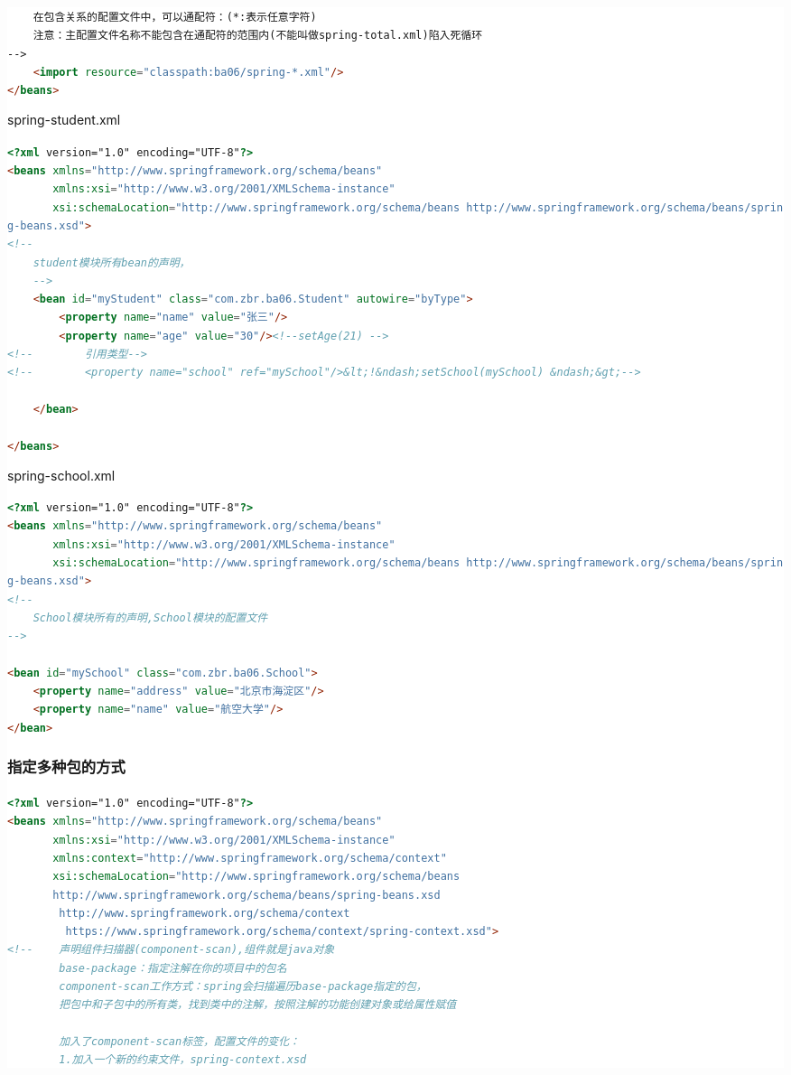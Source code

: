 ```html
    在包含关系的配置文件中，可以通配符：(*:表示任意字符)
    注意：主配置文件名称不能包含在通配符的范围内(不能叫做spring-total.xml)陷入死循环
-->
    <import resource="classpath:ba06/spring-*.xml"/>
</beans>
```

spring-student.xml

```html
<?xml version="1.0" encoding="UTF-8"?>
<beans xmlns="http://www.springframework.org/schema/beans"
       xmlns:xsi="http://www.w3.org/2001/XMLSchema-instance"
       xsi:schemaLocation="http://www.springframework.org/schema/beans http://www.springframework.org/schema/beans/spring-beans.xsd">
<!--
    student模块所有bean的声明，
    -->
    <bean id="myStudent" class="com.zbr.ba06.Student" autowire="byType">
        <property name="name" value="张三"/>
        <property name="age" value="30"/><!--setAge(21) -->
<!--        引用类型-->
<!--        <property name="school" ref="mySchool"/>&lt;!&ndash;setSchool(mySchool) &ndash;&gt;-->

    </bean>

</beans>
```

spring-school.xml

```html
<?xml version="1.0" encoding="UTF-8"?>
<beans xmlns="http://www.springframework.org/schema/beans"
       xmlns:xsi="http://www.w3.org/2001/XMLSchema-instance"
       xsi:schemaLocation="http://www.springframework.org/schema/beans http://www.springframework.org/schema/beans/spring-beans.xsd">
<!--
    School模块所有的声明,School模块的配置文件
-->

<bean id="mySchool" class="com.zbr.ba06.School">
    <property name="address" value="北京市海淀区"/>
    <property name="name" value="航空大学"/>
</bean>

```

### 指定多种包的方式

```html
<?xml version="1.0" encoding="UTF-8"?>
<beans xmlns="http://www.springframework.org/schema/beans"
       xmlns:xsi="http://www.w3.org/2001/XMLSchema-instance"
       xmlns:context="http://www.springframework.org/schema/context"
       xsi:schemaLocation="http://www.springframework.org/schema/beans
       http://www.springframework.org/schema/beans/spring-beans.xsd
        http://www.springframework.org/schema/context
         https://www.springframework.org/schema/context/spring-context.xsd">
<!--    声明组件扫描器(component-scan),组件就是java对象
        base-package：指定注解在你的项目中的包名
        component-scan工作方式：spring会扫描遍历base-package指定的包，
        把包中和子包中的所有类，找到类中的注解，按照注解的功能创建对象或给属性赋值

        加入了component-scan标签，配置文件的变化：
        1.加入一个新的约束文件，spring-context.xsd
```